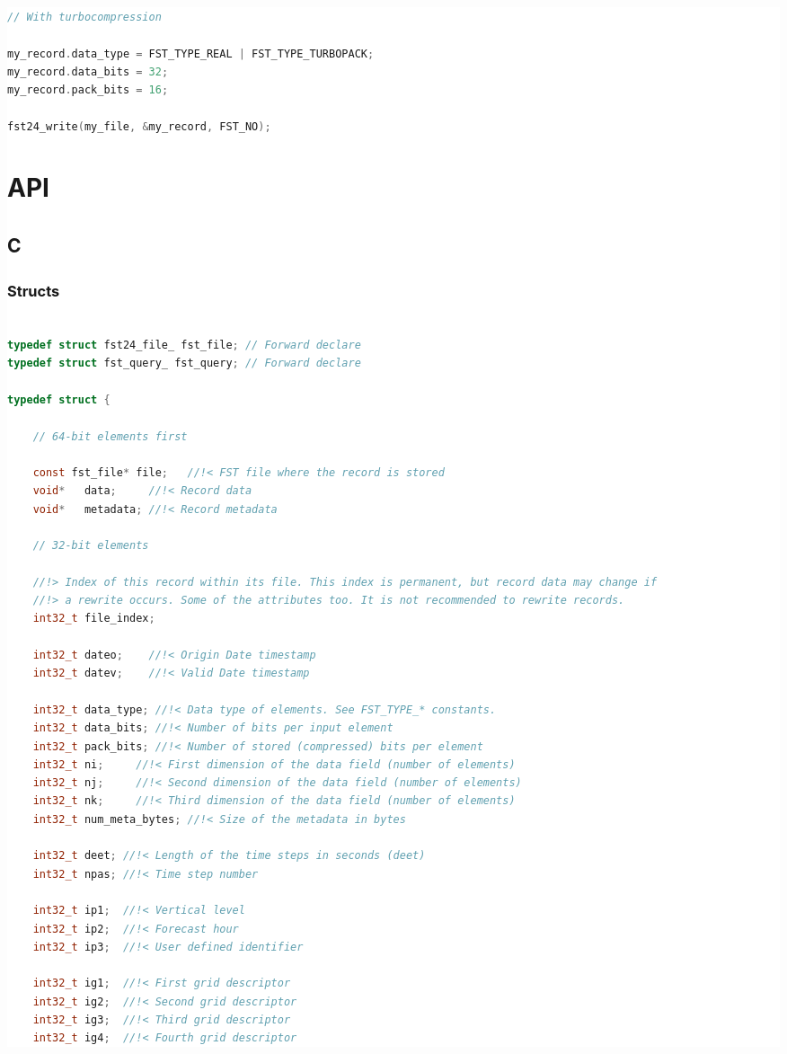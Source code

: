 </td><td>

```c
// With turbocompression

my_record.data_type = FST_TYPE_REAL | FST_TYPE_TURBOPACK;
my_record.data_bits = 32;
my_record.pack_bits = 16;

fst24_write(my_file, &my_record, FST_NO);
```

</td></tr>
</table>

# API

## C

### Structs

```c

typedef struct fst24_file_ fst_file; // Forward declare
typedef struct fst_query_ fst_query; // Forward declare

typedef struct {

    // 64-bit elements first

    const fst_file* file;   //!< FST file where the record is stored
    void*   data;     //!< Record data
    void*   metadata; //!< Record metadata

    // 32-bit elements

    //!> Index of this record within its file. This index is permanent, but record data may change if
    //!> a rewrite occurs. Some of the attributes too. It is not recommended to rewrite records.
    int32_t file_index;

    int32_t dateo;    //!< Origin Date timestamp
    int32_t datev;    //!< Valid Date timestamp

    int32_t data_type; //!< Data type of elements. See FST_TYPE_* constants.
    int32_t data_bits; //!< Number of bits per input element
    int32_t pack_bits; //!< Number of stored (compressed) bits per element
    int32_t ni;     //!< First dimension of the data field (number of elements)
    int32_t nj;     //!< Second dimension of the data field (number of elements)
    int32_t nk;     //!< Third dimension of the data field (number of elements)
    int32_t num_meta_bytes; //!< Size of the metadata in bytes

    int32_t deet; //!< Length of the time steps in seconds (deet)
    int32_t npas; //!< Time step number

    int32_t ip1;  //!< Vertical level
    int32_t ip2;  //!< Forecast hour
    int32_t ip3;  //!< User defined identifier

    int32_t ig1;  //!< First grid descriptor
    int32_t ig2;  //!< Second grid descriptor
    int32_t ig3;  //!< Third grid descriptor
    int32_t ig4;  //!< Fourth grid descriptor
```